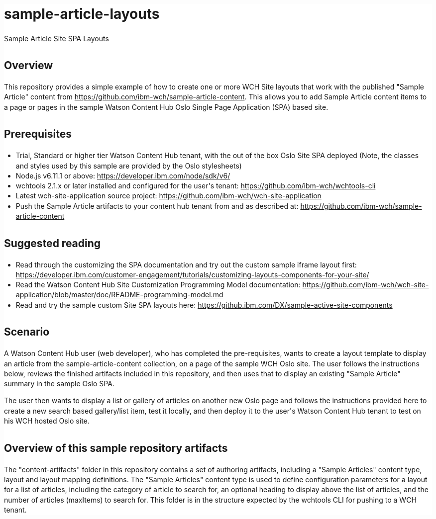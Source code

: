 # sample-article-layouts
Sample Article Site SPA Layouts

## Overview

This repository provides a simple example of how to create one or more WCH Site layouts that work with the published "Sample Article" content from https://github.com/ibm-wch/sample-article-content.  This allows you to add Sample Article content items to a page or pages in the sample Watson Content Hub Oslo Single Page Application (SPA) based site.

## Prerequisites

 - Trial, Standard or higher tier Watson Content Hub tenant, with the out of the box Oslo Site SPA deployed
   (Note, the classes and styles used by this sample are provided by the Oslo stylesheets)
 - Node.js v6.11.1 or above:  https://developer.ibm.com/node/sdk/v6/
 - wchtools 2.1.x or later installed and configured for the user's tenant:  https://github.com/ibm-wch/wchtools-cli
 - Latest wch-site-application source project: https://github.com/ibm-wch/wch-site-application
 - Push the Sample Article artifacts to your content hub tenant from and as described at:  https://github.com/ibm-wch/sample-article-content

## Suggested reading

 - Read through the customizing the SPA documentation and try out the custom sample iframe layout first:  https://developer.ibm.com/customer-engagement/tutorials/customizing-layouts-components-for-your-site/
 - Read the Watson Content Hub Site Customization Programming Model documentation:  https://github.com/ibm-wch/wch-site-application/blob/master/doc/README-programming-model.md
 - Read and try the sample custom Site SPA layouts here: https://github.ibm.com/DX/sample-active-site-components

## Scenario

A Watson Content Hub user (web developer), who has completed the pre-requisites, wants to create a layout template to display an article from the sample-article-content collection, on a page of the sample WCH Oslo site. The user follows the instructions below, reviews the finished artifacts included in this repository, and then uses that to display an existing "Sample Article" summary in the sample Oslo SPA.

The user then wants to display a list or gallery of articles on another new Oslo page and follows the instructions provided here to create a new search based gallery/list item, test it locally, and then deploy it to the user's Watson Content Hub tenant to test on his WCH hosted Oslo site.

## Overview of this sample repository artifacts

The "content-artifacts" folder in this repository contains a set of authoring artifacts, including a "Sample Articles" content type, layout and layout mapping definitions.   The "Sample Articles" content type is used to define configuration parameters for a layout for a list of articles, including the category of article to search for, an optional heading to display above the list of articles, and the number of articles (maxItems) to search for.   This folder is in the structure expected by the wchtools CLI for pushing to a WCH tenant.
